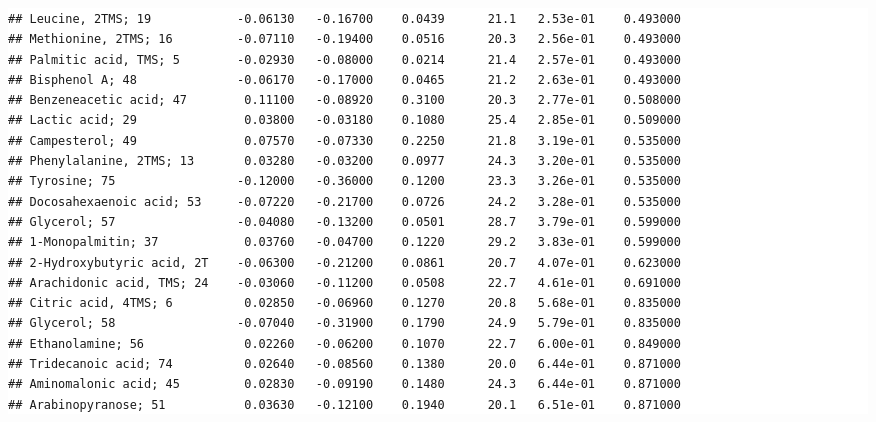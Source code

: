     ## Leucine, 2TMS; 19            -0.06130   -0.16700    0.0439      21.1   2.53e-01    0.493000
    ## Methionine, 2TMS; 16         -0.07110   -0.19400    0.0516      20.3   2.56e-01    0.493000
    ## Palmitic acid, TMS; 5        -0.02930   -0.08000    0.0214      21.4   2.57e-01    0.493000
    ## Bisphenol A; 48              -0.06170   -0.17000    0.0465      21.2   2.63e-01    0.493000
    ## Benzeneacetic acid; 47        0.11100   -0.08920    0.3100      20.3   2.77e-01    0.508000
    ## Lactic acid; 29               0.03800   -0.03180    0.1080      25.4   2.85e-01    0.509000
    ## Campesterol; 49               0.07570   -0.07330    0.2250      21.8   3.19e-01    0.535000
    ## Phenylalanine, 2TMS; 13       0.03280   -0.03200    0.0977      24.3   3.20e-01    0.535000
    ## Tyrosine; 75                 -0.12000   -0.36000    0.1200      23.3   3.26e-01    0.535000
    ## Docosahexaenoic acid; 53     -0.07220   -0.21700    0.0726      24.2   3.28e-01    0.535000
    ## Glycerol; 57                 -0.04080   -0.13200    0.0501      28.7   3.79e-01    0.599000
    ## 1-Monopalmitin; 37            0.03760   -0.04700    0.1220      29.2   3.83e-01    0.599000
    ## 2-Hydroxybutyric acid, 2T    -0.06300   -0.21200    0.0861      20.7   4.07e-01    0.623000
    ## Arachidonic acid, TMS; 24    -0.03060   -0.11200    0.0508      22.7   4.61e-01    0.691000
    ## Citric acid, 4TMS; 6          0.02850   -0.06960    0.1270      20.8   5.68e-01    0.835000
    ## Glycerol; 58                 -0.07040   -0.31900    0.1790      24.9   5.79e-01    0.835000
    ## Ethanolamine; 56              0.02260   -0.06200    0.1070      22.7   6.00e-01    0.849000
    ## Tridecanoic acid; 74          0.02640   -0.08560    0.1380      20.0   6.44e-01    0.871000
    ## Aminomalonic acid; 45         0.02830   -0.09190    0.1480      24.3   6.44e-01    0.871000
    ## Arabinopyranose; 51           0.03630   -0.12100    0.1940      20.1   6.51e-01    0.871000